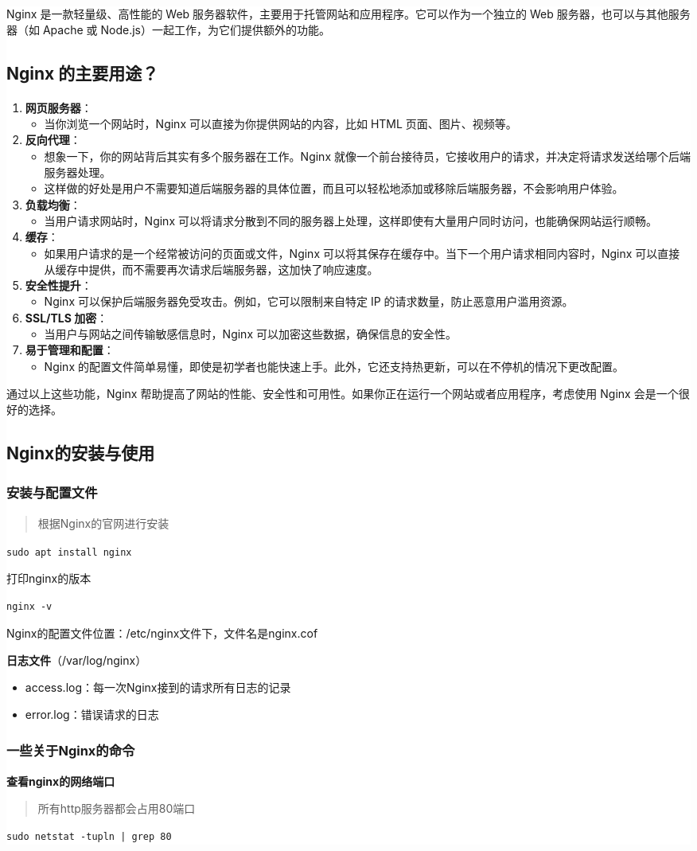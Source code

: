 Nginx 是一款轻量级、高性能的 Web 服务器软件，主要用于托管网站和应用程序。它可以作为一个独立的 Web 服务器，也可以与其他服务器（如 Apache 或 Node.js）一起工作，为它们提供额外的功能。

## Nginx 的主要用途？

1. **网页服务器**：
   - 当你浏览一个网站时，Nginx 可以直接为你提供网站的内容，比如 HTML 页面、图片、视频等。
2. **反向代理**：
   - 想象一下，你的网站背后其实有多个服务器在工作。Nginx 就像一个前台接待员，它接收用户的请求，并决定将请求发送给哪个后端服务器处理。
   - 这样做的好处是用户不需要知道后端服务器的具体位置，而且可以轻松地添加或移除后端服务器，不会影响用户体验。
3. **负载均衡**：
   - 当用户请求网站时，Nginx 可以将请求分散到不同的服务器上处理，这样即使有大量用户同时访问，也能确保网站运行顺畅。
4. **缓存**：
   - 如果用户请求的是一个经常被访问的页面或文件，Nginx 可以将其保存在缓存中。当下一个用户请求相同内容时，Nginx 可以直接从缓存中提供，而不需要再次请求后端服务器，这加快了响应速度。
5. **安全性提升**：
   - Nginx 可以保护后端服务器免受攻击。例如，它可以限制来自特定 IP 的请求数量，防止恶意用户滥用资源。
6. **SSL/TLS 加密**：
   - 当用户与网站之间传输敏感信息时，Nginx 可以加密这些数据，确保信息的安全性。
7. **易于管理和配置**：
   - Nginx 的配置文件简单易懂，即使是初学者也能快速上手。此外，它还支持热更新，可以在不停机的情况下更改配置。

通过以上这些功能，Nginx 帮助提高了网站的性能、安全性和可用性。如果你正在运行一个网站或者应用程序，考虑使用 Nginx 会是一个很好的选择。

## Nginx的安装与使用

### 安装与配置文件

> 根据Nginx的官网进行安装

```shell
sudo apt install nginx
```

打印nginx的版本

```shell
nginx -v
```

Nginx的配置文件位置：/etc/nginx文件下，文件名是nginx.cof

**日志文件**（/var/log/nginx）

- access.log：每一次Nginx接到的请求所有日志的记录

- error.log：错误请求的日志

### 一些关于Nginx的命令

**查看nginx的网络端口**

> 所有http服务器都会占用80端口

```shell
sudo netstat -tupln | grep 80
```
